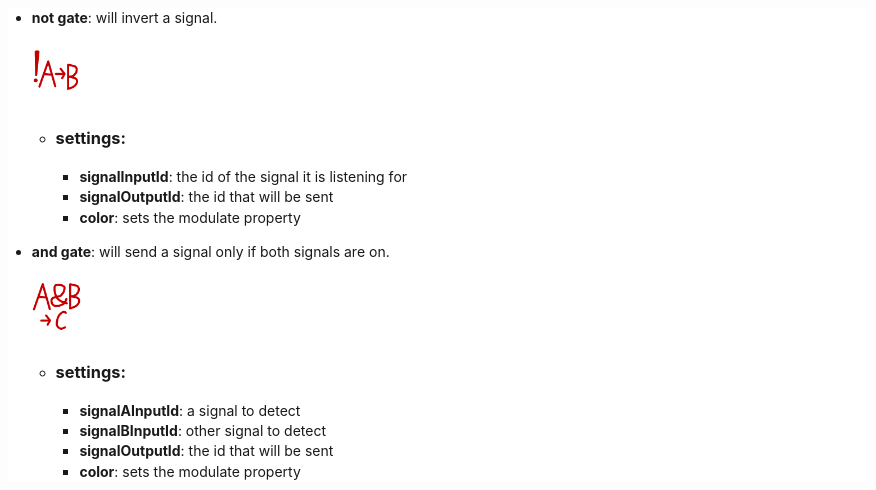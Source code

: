   - **not gate**: will invert a signal.
    <br><br><img src="scenes/blocks/not gate/images/editorBar.png" alt="image of block not gate" width="50" height="50">

    - ### settings:
      - **signalInputId**: the id of the signal it is listening for
      - **signalOutputId**: the id that will be sent
      - **color**: sets the modulate property

  - **and gate**: will send a signal only if both signals are on.
    <br><br><img src="scenes/blocks/and gate/images/editorBar.png" alt="image of block and gate" width="50" height="50">

    - ### settings:
      - **signalAInputId**: a signal to detect
      - **signalBInputId**: other signal to detect
      - **signalOutputId**: the id that will be sent
      - **color**: sets the modulate property
